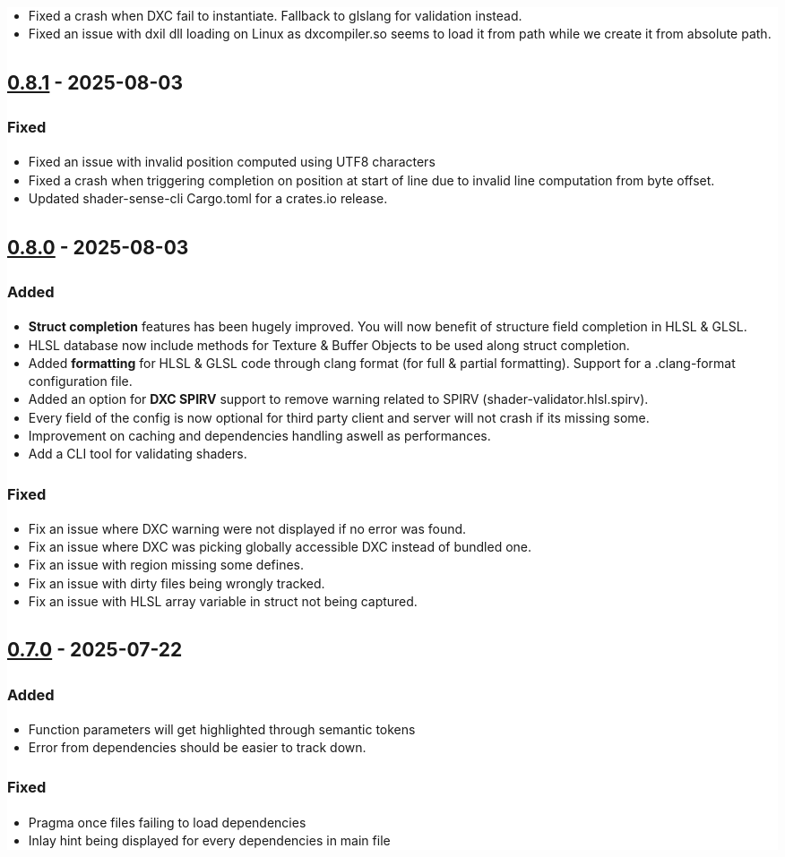 - Fixed a crash when DXC fail to instantiate. Fallback to glslang for validation instead.
- Fixed an issue with dxil dll loading on Linux as dxcompiler.so seems to load it from path while we create it from absolute path.

## [0.8.1] - 2025-08-03

### Fixed

- Fixed an issue with invalid position computed using UTF8 characters
- Fixed a crash when triggering completion on position at start of line due to invalid line computation from byte offset.
- Updated shader-sense-cli Cargo.toml for a crates.io release.

## [0.8.0] - 2025-08-03

### Added

- **Struct completion** features has been hugely improved. You will now benefit of structure field completion in HLSL & GLSL.
- HLSL database now include methods for Texture & Buffer Objects to be used along struct completion.
- Added **formatting** for HLSL & GLSL code through clang format (for full & partial formatting). Support for a .clang-format configuration file.
- Added an option for **DXC SPIRV** support to remove warning related to SPIRV (shader-validator.hlsl.spirv).
- Every field of the config is now optional for third party client and server will not crash if its missing some.
- Improvement on caching and dependencies handling aswell as performances.
- Add a CLI tool for validating shaders.

### Fixed
- Fix an issue where DXC warning were not displayed if no error was found.
- Fix an issue where DXC was picking globally accessible DXC instead of bundled one.
- Fix an issue with region missing some defines.
- Fix an issue with dirty files being wrongly tracked.
- Fix an issue with HLSL array variable in struct not being captured.


## [0.7.0] - 2025-07-22

### Added

- Function parameters will get highlighted through semantic tokens
- Error from dependencies should be easier to track down.

### Fixed

- Pragma once files failing to load dependencies
- Inlay hint being displayed for every dependencies in main file



[unreleased]: https://github.com/antaalt/shader-sense/compare/v1.2.0...HEAD
[1.2.0]: https://github.com/antaalt/shader-sense/compare/v1.1.0...v1.2.0
[1.1.0]: https://github.com/antaalt/shader-sense/compare/v1.0.0...v1.1.0
[1.0.0]: https://github.com/antaalt/shader-sense/compare/v0.8.2...v1.0.0
[0.8.2]: https://github.com/antaalt/shader-sense/compare/v0.8.1...v0.8.2
[0.8.1]: https://github.com/antaalt/shader-sense/compare/v0.8.0...v0.8.1
[0.8.0]: https://github.com/antaalt/shader-sense/compare/v0.7.0...v0.8.0
[0.7.0]: https://github.com/antaalt/shader-sense/compare/v0.6.1...v0.7.0
[0.6.2]: https://github.com/antaalt/shader-sense/compare/v0.6.1...v0.6.2
[0.6.1]: https://github.com/antaalt/shader-sense/compare/v0.6.0...v0.6.1
[0.6.0]: https://github.com/antaalt/shader-sense/compare/v0.5.5...v0.6.0
[0.5.5]: https://github.com/antaalt/shader-sense/compare/v0.5.4...v0.5.5
[0.5.4]: https://github.com/antaalt/shader-sense/compare/v0.5.3...v0.5.4
[0.5.3]: https://github.com/antaalt/shader-sense/compare/v0.5.2...v0.5.3
[0.5.2]: https://github.com/antaalt/shader-sense/compare/v0.5.1...v0.5.2
[0.5.1]: https://github.com/antaalt/shader-sense/compare/v0.5.0...v0.5.1
[0.5.0]: https://github.com/antaalt/shader-sense/compare/v0.4.2...v0.5.0
[0.4.2]: https://github.com/antaalt/shader-sense/compare/v0.4.1...v0.4.2
[0.4.1]: https://github.com/antaalt/shader-sense/compare/v0.4.0...v0.4.1
[0.4.0]: https://github.com/antaalt/shader-sense/compare/v0.3.1...v0.4.0
[0.3.1]: https://github.com/antaalt/shader-sense/compare/v0.3.0...v0.3.1
[0.3.0]: https://github.com/antaalt/shader-sense/compare/v0.2.4...v0.3.0
[0.2.4]: https://github.com/antaalt/shader-sense/compare/v0.2.3...v0.2.4
[0.2.3]: https://github.com/antaalt/shader-sense/compare/v0.2.2...v0.2.3
[0.2.2]: https://github.com/antaalt/shader-sense/compare/v0.2.1...v0.2.2
[0.2.1]: https://github.com/antaalt/shader-sense/compare/v0.2.0...v0.2.1
[0.2.0]: https://github.com/antaalt/shader-sense/compare/v0.1.3...v0.2.0
[0.1.3]: https://github.com/antaalt/shader-sense/compare/v0.1.2...v0.1.3
[0.1.2]: https://github.com/antaalt/shader-sense/compare/v0.1.1...v0.1.2
[0.1.1]: https://github.com/antaalt/shader-sense/compare/v0.1.0...v0.1.1
[0.1.0]: https://github.com/antaalt/shader-sense/compare/v0.0.4...v0.1.0
[0.0.4]: https://github.com/antaalt/shader-sense/compare/v0.0.3...v0.0.4
[0.0.3]: https://github.com/antaalt/shader-sense/compare/v0.0.2...v0.0.3
[0.0.2]: https://github.com/antaalt/shader-sense/compare/v0.0.1...v0.0.2
[0.0.1]: https://github.com/antaalt/shader-sense/releases/tag/v0.0.1